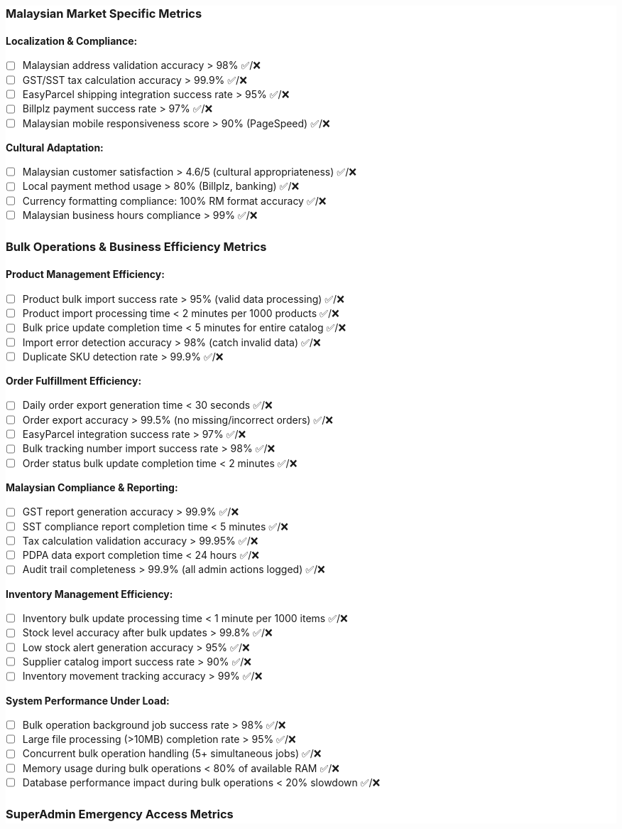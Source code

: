 ### Malaysian Market Specific Metrics

**Localization & Compliance:**
- [ ] Malaysian address validation accuracy > 98% ✅/❌
- [ ] GST/SST tax calculation accuracy > 99.9% ✅/❌
- [ ] EasyParcel shipping integration success rate > 95% ✅/❌
- [ ] Billplz payment success rate > 97% ✅/❌
- [ ] Malaysian mobile responsiveness score > 90% (PageSpeed) ✅/❌

**Cultural Adaptation:**
- [ ] Malaysian customer satisfaction > 4.6/5 (cultural appropriateness) ✅/❌
- [ ] Local payment method usage > 80% (Billplz, banking) ✅/❌
- [ ] Currency formatting compliance: 100% RM format accuracy ✅/❌
- [ ] Malaysian business hours compliance > 99% ✅/❌

### Bulk Operations & Business Efficiency Metrics

**Product Management Efficiency:**
- [ ] Product bulk import success rate > 95% (valid data processing) ✅/❌
- [ ] Product import processing time < 2 minutes per 1000 products ✅/❌
- [ ] Bulk price update completion time < 5 minutes for entire catalog ✅/❌
- [ ] Import error detection accuracy > 98% (catch invalid data) ✅/❌
- [ ] Duplicate SKU detection rate > 99.9% ✅/❌

**Order Fulfillment Efficiency:**
- [ ] Daily order export generation time < 30 seconds ✅/❌
- [ ] Order export accuracy > 99.5% (no missing/incorrect orders) ✅/❌
- [ ] EasyParcel integration success rate > 97% ✅/❌
- [ ] Bulk tracking number import success rate > 98% ✅/❌
- [ ] Order status bulk update completion time < 2 minutes ✅/❌

**Malaysian Compliance & Reporting:**
- [ ] GST report generation accuracy > 99.9% ✅/❌
- [ ] SST compliance report completion time < 5 minutes ✅/❌
- [ ] Tax calculation validation accuracy > 99.95% ✅/❌
- [ ] PDPA data export completion time < 24 hours ✅/❌
- [ ] Audit trail completeness > 99.9% (all admin actions logged) ✅/❌

**Inventory Management Efficiency:**
- [ ] Inventory bulk update processing time < 1 minute per 1000 items ✅/❌
- [ ] Stock level accuracy after bulk updates > 99.8% ✅/❌
- [ ] Low stock alert generation accuracy > 95% ✅/❌
- [ ] Supplier catalog import success rate > 90% ✅/❌
- [ ] Inventory movement tracking accuracy > 99% ✅/❌

**System Performance Under Load:**
- [ ] Bulk operation background job success rate > 98% ✅/❌
- [ ] Large file processing (>10MB) completion rate > 95% ✅/❌
- [ ] Concurrent bulk operation handling (5+ simultaneous jobs) ✅/❌
- [ ] Memory usage during bulk operations < 80% of available RAM ✅/❌
- [ ] Database performance impact during bulk operations < 20% slowdown ✅/❌

### SuperAdmin Emergency Access Metrics
